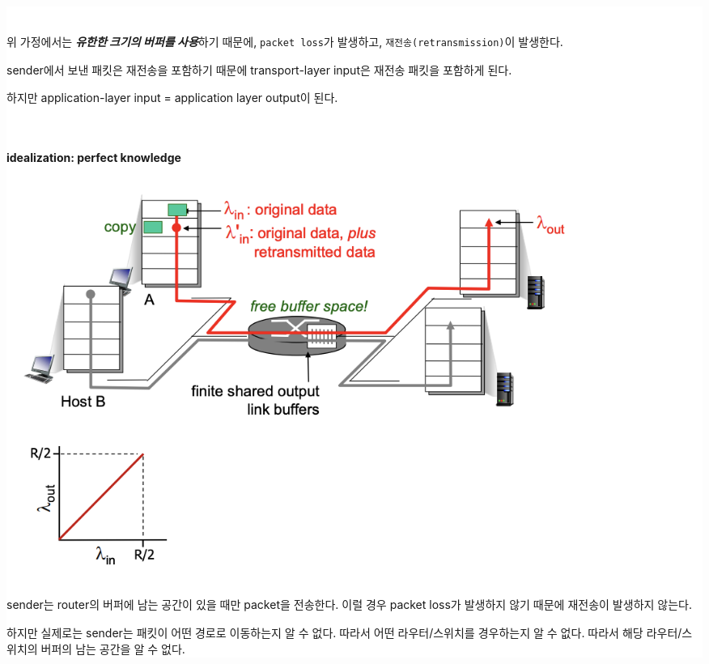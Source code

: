 <br/>

위 가정에서는 ***유한한 크기의 버퍼를 사용***하기 때문에, `packet loss`가 발생하고, `재전송(retransmission)`이 발생한다.

sender에서 보낸 패킷은 재전송을 포함하기 때문에 transport-layer input은 재전송 패킷을 포함하게 된다.

하지만 application-layer input = application layer output이 된다.

<br/>

#### idealization: perfect knowledge

<img src="../images/network-transport-layer-3.6.3.2.png?raw=true" alt="drawing" width="720"/>

<br/>

<img src="../images/network-transport-layer-3.6.3.3.png?raw=true" alt="drawing" width="240"/>

<br/>

sender는 router의 버퍼에 남는 공간이 있을 때만 packet을 전송한다. 이럴 경우 packet loss가 발생하지 않기 때문에 재전송이 발생하지 않는다.

하지만 실제로는 sender는 패킷이 어떤 경로로 이동하는지 알 수 없다. 따라서 어떤 라우터/스위치를 경우하는지 알 수 없다. 따라서 해당 라우터/스위치의 버퍼의 남는 공간을 알 수 없다.
